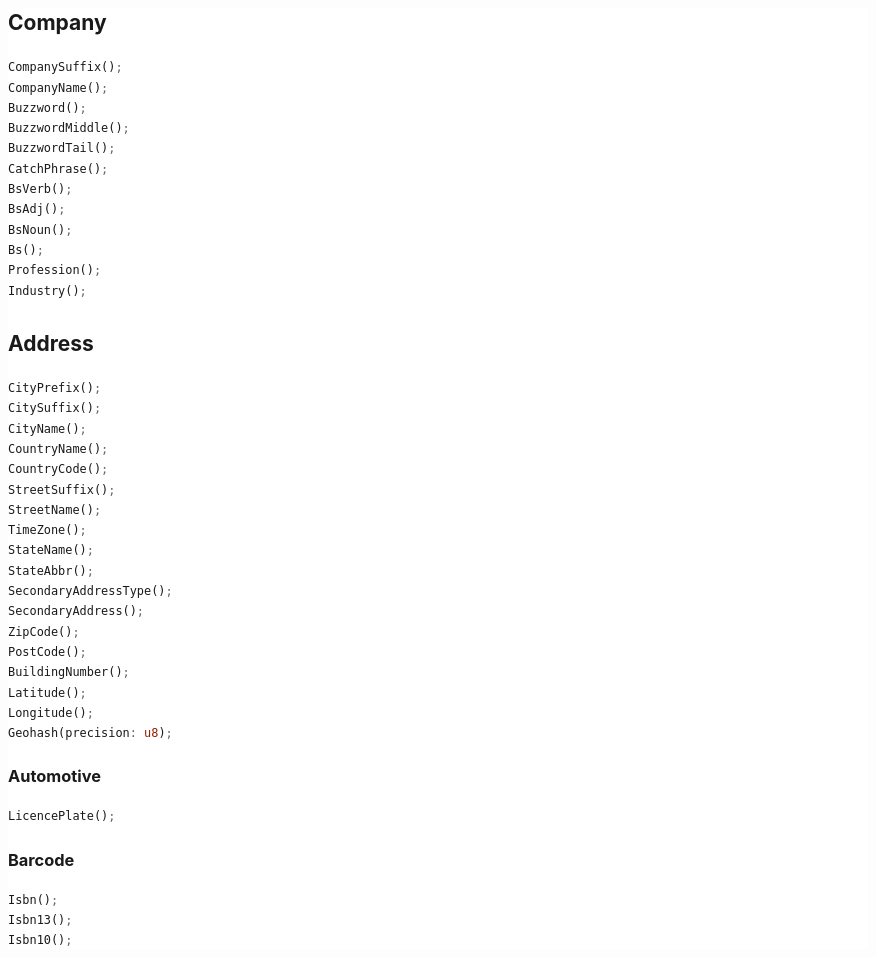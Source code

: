 ## Company

```rust
CompanySuffix();
CompanyName();
Buzzword();
BuzzwordMiddle();
BuzzwordTail();
CatchPhrase();
BsVerb();
BsAdj();
BsNoun();
Bs();
Profession();
Industry();
```

## Address

```rust
CityPrefix();
CitySuffix();
CityName();
CountryName();
CountryCode();
StreetSuffix();
StreetName();
TimeZone();
StateName();
StateAbbr();
SecondaryAddressType();
SecondaryAddress();
ZipCode();
PostCode();
BuildingNumber();
Latitude();
Longitude();
Geohash(precision: u8);
```

### Automotive

```rust
LicencePlate();
```

### Barcode

```rust
Isbn();
Isbn13();
Isbn10();
```

